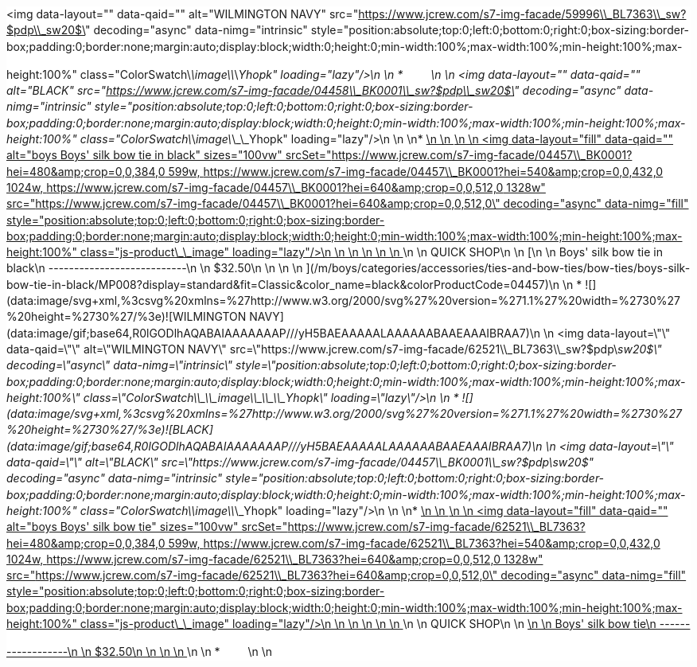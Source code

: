 <img data-layout=\"\" data-qaid=\"\" alt=\"WILMINGTON NAVY\" src=\"https://www.jcrew.com/s7-img-facade/59996\\_BL7363\\_sw?$pdp\\_sw20$\" decoding=\"async\" data-nimg=\"intrinsic\" style=\"position:absolute;top:0;left:0;bottom:0;right:0;box-sizing:border-box;padding:0;border:none;margin:auto;display:block;width:0;height:0;min-width:100%;max-width:100%;min-height:100%;max-height:100%\" class=\"ColorSwatch\\_\\_image\\_\\_\\_Yhopk\" loading=\"lazy\"/>\n        \n    *   ![](data:image/svg+xml,%3csvg%20xmlns=%27http://www.w3.org/2000/svg%27%20version=%271.1%27%20width=%2730%27%20height=%2730%27/%3e)![BLACK](data:image/gif;base64,R0lGODlhAQABAIAAAAAAAP///yH5BAEAAAAALAAAAAABAAEAAAIBRAA7)\n        \n        <img data-layout=\"\" data-qaid=\"\" alt=\"BLACK\" src=\"https://www.jcrew.com/s7-img-facade/04458\\_BK0001\\_sw?$pdp\\_sw20$\" decoding=\"async\" data-nimg=\"intrinsic\" style=\"position:absolute;top:0;left:0;bottom:0;right:0;box-sizing:border-box;padding:0;border:none;margin:auto;display:block;width:0;height:0;min-width:100%;max-width:100%;min-height:100%;max-height:100%\" class=\"ColorSwatch\\_\\_image\\_\\_\\_Yhopk\" loading=\"lazy\"/>\n        \n    \n*   [\n    \n    ![boys Boys' silk bow tie in black](data:image/gif;base64,R0lGODlhAQABAIAAAAAAAP///yH5BAEAAAAALAAAAAABAAEAAAIBRAA7)\n    \n    <img data-layout=\"fill\" data-qaid=\"\" alt=\"boys Boys&#x27; silk bow tie in black\" sizes=\"100vw\" srcSet=\"https://www.jcrew.com/s7-img-facade/04457\\_BK0001?hei=480&amp;crop=0,0,384,0 599w, https://www.jcrew.com/s7-img-facade/04457\\_BK0001?hei=540&amp;crop=0,0,432,0 1024w, https://www.jcrew.com/s7-img-facade/04457\\_BK0001?hei=640&amp;crop=0,0,512,0 1328w\" src=\"https://www.jcrew.com/s7-img-facade/04457\\_BK0001?hei=640&amp;crop=0,0,512,0\" decoding=\"async\" data-nimg=\"fill\" style=\"position:absolute;top:0;left:0;bottom:0;right:0;box-sizing:border-box;padding:0;border:none;margin:auto;display:block;width:0;height:0;min-width:100%;max-width:100%;min-height:100%;max-height:100%\" class=\"js-product\\_\\_image\" loading=\"lazy\"/>\n    \n    \n    \n    \n    \n    ](/m/boys/categories/accessories/ties-and-bow-ties/bow-ties/boys-silk-bow-tie-in-black/MP008?display=standard&fit=Classic&color_name=black&colorProductCode=04457)\n    \n    QUICK SHOP\n    \n    [\n    \n    Boys' silk bow tie in black\n    ---------------------------\n    \n    $32.50\n    \n    \n    \n    ](/m/boys/categories/accessories/ties-and-bow-ties/bow-ties/boys-silk-bow-tie-in-black/MP008?display=standard&fit=Classic&color_name=black&colorProductCode=04457)\n    \n    *   ![](data:image/svg+xml,%3csvg%20xmlns=%27http://www.w3.org/2000/svg%27%20version=%271.1%27%20width=%2730%27%20height=%2730%27/%3e)![WILMINGTON NAVY](data:image/gif;base64,R0lGODlhAQABAIAAAAAAAP///yH5BAEAAAAALAAAAAABAAEAAAIBRAA7)\n        \n        <img data-layout=\"\" data-qaid=\"\" alt=\"WILMINGTON NAVY\" src=\"https://www.jcrew.com/s7-img-facade/62521\\_BL7363\\_sw?$pdp\\_sw20$\" decoding=\"async\" data-nimg=\"intrinsic\" style=\"position:absolute;top:0;left:0;bottom:0;right:0;box-sizing:border-box;padding:0;border:none;margin:auto;display:block;width:0;height:0;min-width:100%;max-width:100%;min-height:100%;max-height:100%\" class=\"ColorSwatch\\_\\_image\\_\\_\\_Yhopk\" loading=\"lazy\"/>\n        \n    *   ![](data:image/svg+xml,%3csvg%20xmlns=%27http://www.w3.org/2000/svg%27%20version=%271.1%27%20width=%2730%27%20height=%2730%27/%3e)![BLACK](data:image/gif;base64,R0lGODlhAQABAIAAAAAAAP///yH5BAEAAAAALAAAAAABAAEAAAIBRAA7)\n        \n        <img data-layout=\"\" data-qaid=\"\" alt=\"BLACK\" src=\"https://www.jcrew.com/s7-img-facade/04457\\_BK0001\\_sw?$pdp\\_sw20$\" decoding=\"async\" data-nimg=\"intrinsic\" style=\"position:absolute;top:0;left:0;bottom:0;right:0;box-sizing:border-box;padding:0;border:none;margin:auto;display:block;width:0;height:0;min-width:100%;max-width:100%;min-height:100%;max-height:100%\" class=\"ColorSwatch\\_\\_image\\_\\_\\_Yhopk\" loading=\"lazy\"/>\n        \n    \n*   [\n    \n    ![boys Boys' silk bow tie](data:image/gif;base64,R0lGODlhAQABAIAAAAAAAP///yH5BAEAAAAALAAAAAABAAEAAAIBRAA7)\n    \n    <img data-layout=\"fill\" data-qaid=\"\" alt=\"boys Boys&#x27; silk bow tie\" sizes=\"100vw\" srcSet=\"https://www.jcrew.com/s7-img-facade/62521\\_BL7363?hei=480&amp;crop=0,0,384,0 599w, https://www.jcrew.com/s7-img-facade/62521\\_BL7363?hei=540&amp;crop=0,0,432,0 1024w, https://www.jcrew.com/s7-img-facade/62521\\_BL7363?hei=640&amp;crop=0,0,512,0 1328w\" src=\"https://www.jcrew.com/s7-img-facade/62521\\_BL7363?hei=640&amp;crop=0,0,512,0\" decoding=\"async\" data-nimg=\"fill\" style=\"position:absolute;top:0;left:0;bottom:0;right:0;box-sizing:border-box;padding:0;border:none;margin:auto;display:block;width:0;height:0;min-width:100%;max-width:100%;min-height:100%;max-height:100%\" class=\"js-product\\_\\_image\" loading=\"lazy\"/>\n    \n    \n    \n    \n    \n    ](/m/boys/categories/accessories/ties-and-bow-ties/bow-ties/boys-silk-bow-tie/MP008?display=standard&fit=Classic&color_name=wilmington-navy&colorProductCode=62521)\n    \n    QUICK SHOP\n    \n    [\n    \n    Boys' silk bow tie\n    ------------------\n    \n    $32.50\n    \n    \n    \n    ](/m/boys/categories/accessories/ties-and-bow-ties/bow-ties/boys-silk-bow-tie/MP008?display=standard&fit=Classic&color_name=wilmington-navy&colorProductCode=62521)\n    \n    *   ![](data:image/svg+xml,%3csvg%20xmlns=%27http://www.w3.org/2000/svg%27%20version=%271.1%27%20width=%2730%27%20height=%2730%27/%3e)![WILMINGTON NAVY](data:image/gif;base64,R0lGODlhAQABAIAAAAAAAP///yH5BAEAAAAALAAAAAABAAEAAAIBRAA7)\n        \n